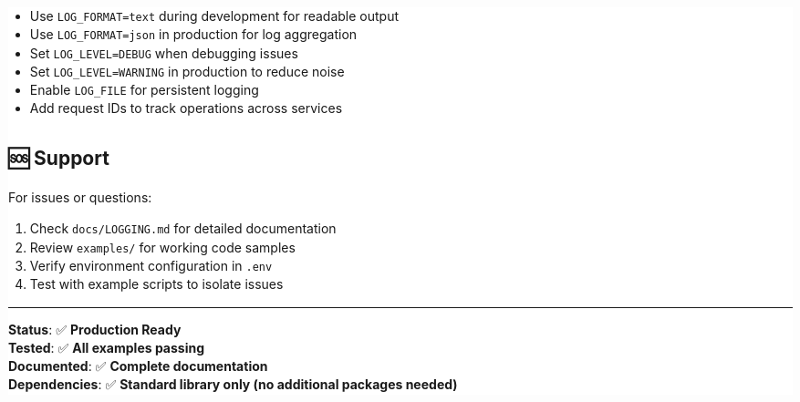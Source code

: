 - Use `LOG_FORMAT=text` during development for readable output
- Use `LOG_FORMAT=json` in production for log aggregation
- Set `LOG_LEVEL=DEBUG` when debugging issues
- Set `LOG_LEVEL=WARNING` in production to reduce noise
- Enable `LOG_FILE` for persistent logging
- Add request IDs to track operations across services

## 🆘 Support

For issues or questions:
1. Check `docs/LOGGING.md` for detailed documentation
2. Review `examples/` for working code samples
3. Verify environment configuration in `.env`
4. Test with example scripts to isolate issues

---

**Status**: ✅ **Production Ready**  
**Tested**: ✅ **All examples passing**  
**Documented**: ✅ **Complete documentation**  
**Dependencies**: ✅ **Standard library only (no additional packages needed)**
